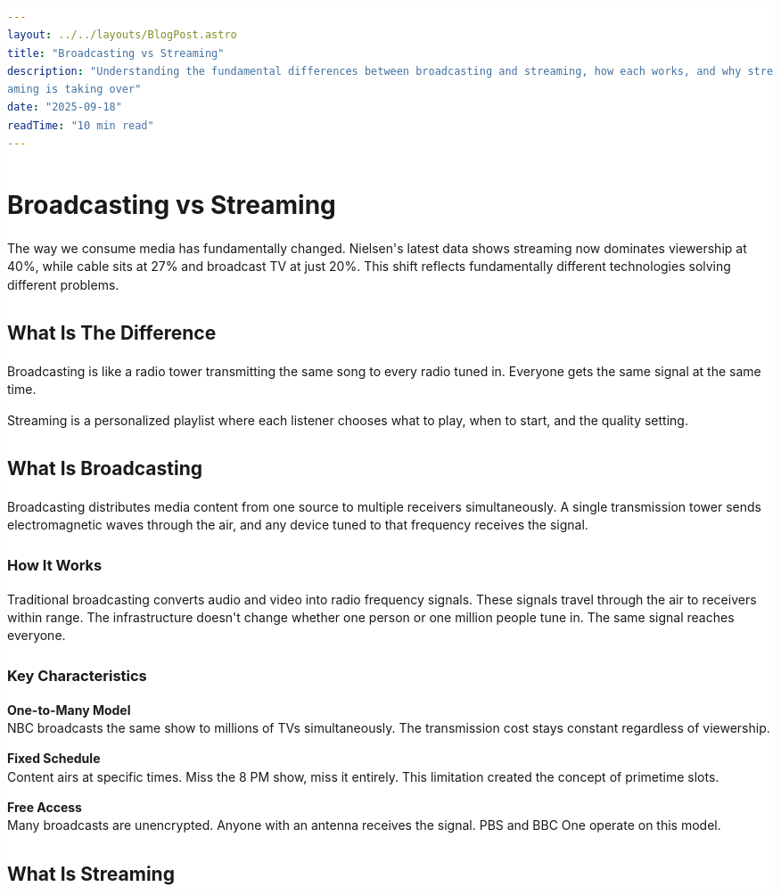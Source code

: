 ```yaml
---
layout: ../../layouts/BlogPost.astro
title: "Broadcasting vs Streaming"
description: "Understanding the fundamental differences between broadcasting and streaming, how each works, and why streaming is taking over"
date: "2025-09-18"
readTime: "10 min read"
---
```


# Broadcasting vs Streaming

The way we consume media has fundamentally changed. Nielsen's latest data shows streaming now dominates viewership at 40%, while cable sits at 27% and broadcast TV at just 20%. This shift reflects fundamentally different technologies solving different problems.

## What Is The Difference

Broadcasting is like a radio tower transmitting the same song to every radio tuned in. Everyone gets the same signal at the same time.

Streaming is a personalized playlist where each listener chooses what to play, when to start, and the quality setting.

## What Is Broadcasting

Broadcasting distributes media content from one source to multiple receivers simultaneously. A single transmission tower sends electromagnetic waves through the air, and any device tuned to that frequency receives the signal.

### How It Works

Traditional broadcasting converts audio and video into radio frequency signals. These signals travel through the air to receivers within range. The infrastructure doesn't change whether one person or one million people tune in. The same signal reaches everyone.

### Key Characteristics

**One-to-Many Model**  
NBC broadcasts the same show to millions of TVs simultaneously. The transmission cost stays constant regardless of viewership.

**Fixed Schedule**  
Content airs at specific times. Miss the 8 PM show, miss it entirely. This limitation created the concept of primetime slots.

**Free Access**  
Many broadcasts are unencrypted. Anyone with an antenna receives the signal. PBS and BBC One operate on this model.

## What Is Streaming
